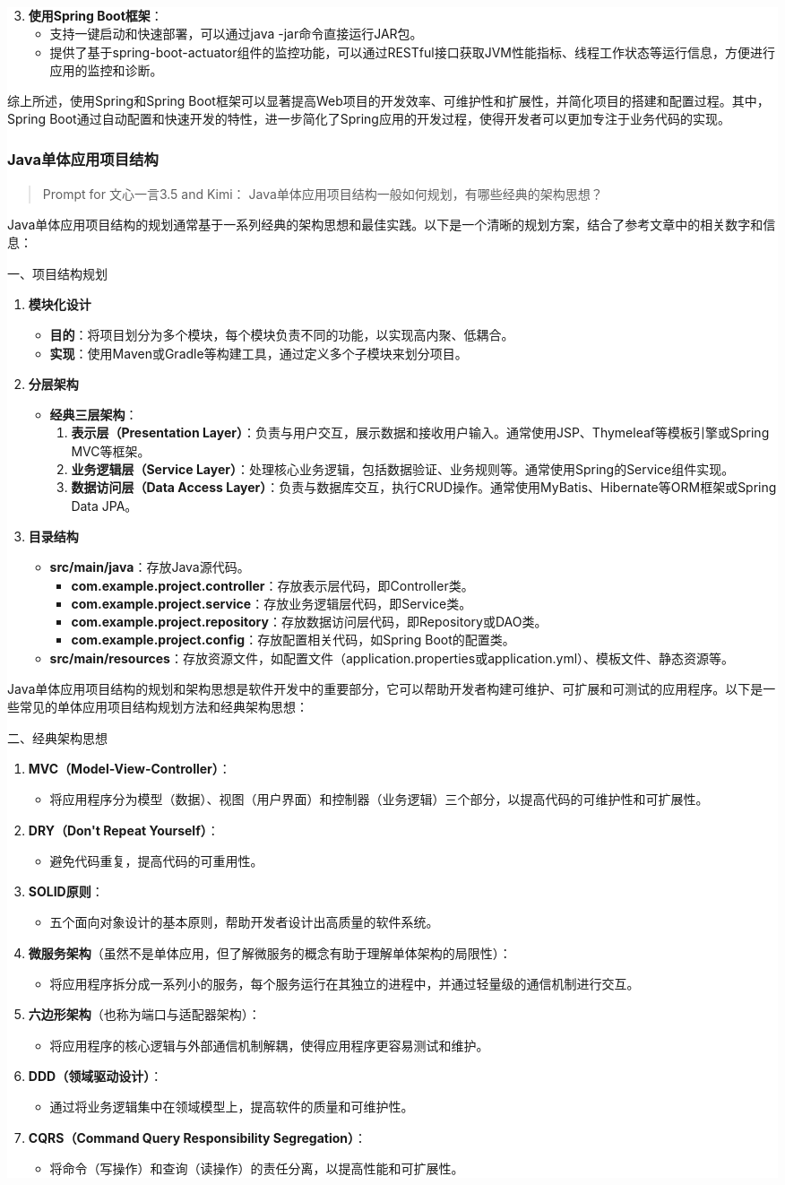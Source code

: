 3. **使用Spring Boot框架**：
   - 支持一键启动和快速部署，可以通过java -jar命令直接运行JAR包。
   - 提供了基于spring-boot-actuator组件的监控功能，可以通过RESTful接口获取JVM性能指标、线程工作状态等运行信息，方便进行应用的监控和诊断。

综上所述，使用Spring和Spring Boot框架可以显著提高Web项目的开发效率、可维护性和扩展性，并简化项目的搭建和配置过程。其中，Spring Boot通过自动配置和快速开发的特性，进一步简化了Spring应用的开发过程，使得开发者可以更加专注于业务代码的实现。


### Java单体应用项目结构

> Prompt for 文心一言3.5 and Kimi： Java单体应用项目结构一般如何规划，有哪些经典的架构思想？

Java单体应用项目结构的规划通常基于一系列经典的架构思想和最佳实践。以下是一个清晰的规划方案，结合了参考文章中的相关数字和信息：

一、项目结构规划

1. **模块化设计**
   - **目的**：将项目划分为多个模块，每个模块负责不同的功能，以实现高内聚、低耦合。
   - **实现**：使用Maven或Gradle等构建工具，通过定义多个子模块来划分项目。

2. **分层架构**
   - **经典三层架构**：
     1. **表示层（Presentation Layer）**：负责与用户交互，展示数据和接收用户输入。通常使用JSP、Thymeleaf等模板引擎或Spring MVC等框架。
     2. **业务逻辑层（Service Layer）**：处理核心业务逻辑，包括数据验证、业务规则等。通常使用Spring的Service组件实现。
     3. **数据访问层（Data Access Layer）**：负责与数据库交互，执行CRUD操作。通常使用MyBatis、Hibernate等ORM框架或Spring Data JPA。

3. **目录结构**
   - **src/main/java**：存放Java源代码。
     - **com.example.project.controller**：存放表示层代码，即Controller类。
     - **com.example.project.service**：存放业务逻辑层代码，即Service类。
     - **com.example.project.repository**：存放数据访问层代码，即Repository或DAO类。
     - **com.example.project.config**：存放配置相关代码，如Spring Boot的配置类。
   - **src/main/resources**：存放资源文件，如配置文件（application.properties或application.yml）、模板文件、静态资源等。

Java单体应用项目结构的规划和架构思想是软件开发中的重要部分，它可以帮助开发者构建可维护、可扩展和可测试的应用程序。以下是一些常见的单体应用项目结构规划方法和经典架构思想：


二、经典架构思想

1. **MVC（Model-View-Controller）**：
   - 将应用程序分为模型（数据）、视图（用户界面）和控制器（业务逻辑）三个部分，以提高代码的可维护性和可扩展性。

2. **DRY（Don't Repeat Yourself）**：
   - 避免代码重复，提高代码的可重用性。

3. **SOLID原则**：
   - 五个面向对象设计的基本原则，帮助开发者设计出高质量的软件系统。

4. **微服务架构**（虽然不是单体应用，但了解微服务的概念有助于理解单体架构的局限性）：
   - 将应用程序拆分成一系列小的服务，每个服务运行在其独立的进程中，并通过轻量级的通信机制进行交互。

5. **六边形架构**（也称为端口与适配器架构）：
   - 将应用程序的核心逻辑与外部通信机制解耦，使得应用程序更容易测试和维护。

6. **DDD（领域驱动设计）**：
   - 通过将业务逻辑集中在领域模型上，提高软件的质量和可维护性。

7. **CQRS（Command Query Responsibility Segregation）**：
   - 将命令（写操作）和查询（读操作）的责任分离，以提高性能和可扩展性。
